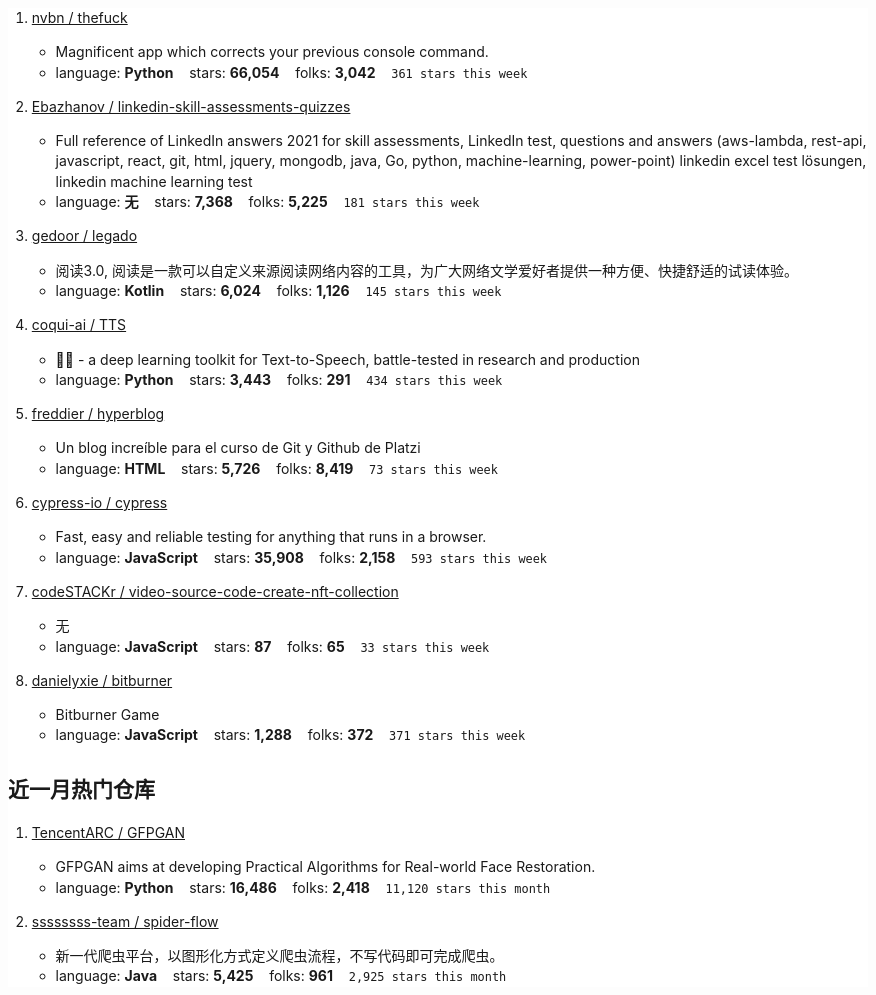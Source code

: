 1. [nvbn / thefuck](https://github.com/nvbn/thefuck)
    - Magnificent app which corrects your previous console command.
    - language: **Python** &nbsp;&nbsp; stars: **66,054** &nbsp;&nbsp; folks: **3,042**  &nbsp;&nbsp; `361 stars this week`

1. [Ebazhanov / linkedin-skill-assessments-quizzes](https://github.com/Ebazhanov/linkedin-skill-assessments-quizzes)
    - Full reference of LinkedIn answers 2021 for skill assessments, LinkedIn test, questions and answers (aws-lambda, rest-api, javascript, react, git, html, jquery, mongodb, java, Go, python, machine-learning, power-point) linkedin excel test lösungen, linkedin machine learning test
    - language: **无** &nbsp;&nbsp; stars: **7,368** &nbsp;&nbsp; folks: **5,225**  &nbsp;&nbsp; `181 stars this week`

1. [gedoor / legado](https://github.com/gedoor/legado)
    - 阅读3.0, 阅读是一款可以自定义来源阅读网络内容的工具，为广大网络文学爱好者提供一种方便、快捷舒适的试读体验。
    - language: **Kotlin** &nbsp;&nbsp; stars: **6,024** &nbsp;&nbsp; folks: **1,126**  &nbsp;&nbsp; `145 stars this week`

1. [coqui-ai / TTS](https://github.com/coqui-ai/TTS)
    - 🐸💬 - a deep learning toolkit for Text-to-Speech, battle-tested in research and production
    - language: **Python** &nbsp;&nbsp; stars: **3,443** &nbsp;&nbsp; folks: **291**  &nbsp;&nbsp; `434 stars this week`

1. [freddier / hyperblog](https://github.com/freddier/hyperblog)
    - Un blog increíble para el curso de Git y Github de Platzi
    - language: **HTML** &nbsp;&nbsp; stars: **5,726** &nbsp;&nbsp; folks: **8,419**  &nbsp;&nbsp; `73 stars this week`

1. [cypress-io / cypress](https://github.com/cypress-io/cypress)
    - Fast, easy and reliable testing for anything that runs in a browser.
    - language: **JavaScript** &nbsp;&nbsp; stars: **35,908** &nbsp;&nbsp; folks: **2,158**  &nbsp;&nbsp; `593 stars this week`

1. [codeSTACKr / video-source-code-create-nft-collection](https://github.com/codeSTACKr/video-source-code-create-nft-collection)
    - 无
    - language: **JavaScript** &nbsp;&nbsp; stars: **87** &nbsp;&nbsp; folks: **65**  &nbsp;&nbsp; `33 stars this week`

1. [danielyxie / bitburner](https://github.com/danielyxie/bitburner)
    - Bitburner Game
    - language: **JavaScript** &nbsp;&nbsp; stars: **1,288** &nbsp;&nbsp; folks: **372**  &nbsp;&nbsp; `371 stars this week`


## 近一月热门仓库

1. [TencentARC / GFPGAN](https://github.com/TencentARC/GFPGAN)
    - GFPGAN aims at developing Practical Algorithms for Real-world Face Restoration.
    - language: **Python** &nbsp;&nbsp; stars: **16,486** &nbsp;&nbsp; folks: **2,418**  &nbsp;&nbsp; `11,120 stars this month`

1. [ssssssss-team / spider-flow](https://github.com/ssssssss-team/spider-flow)
    - 新一代爬虫平台，以图形化方式定义爬虫流程，不写代码即可完成爬虫。
    - language: **Java** &nbsp;&nbsp; stars: **5,425** &nbsp;&nbsp; folks: **961**  &nbsp;&nbsp; `2,925 stars this month`
